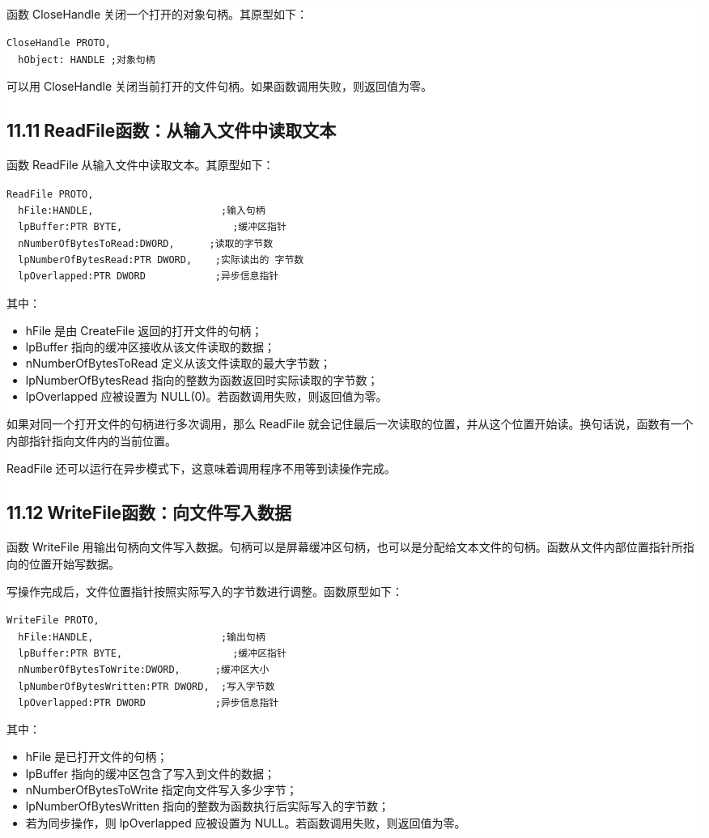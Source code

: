 函数 CloseHandle 关闭一个打开的对象句柄。其原型如下：

```text
CloseHandle PROTO,
  hObject: HANDLE ;对象句柄
```

可以用 CloseHandle 关闭当前打开的文件句柄。如果函数调用失败，则返回值为零。

## 11.11 ReadFile函数：从输入文件中读取文本

函数 ReadFile 从输入文件中读取文本。其原型如下：

```text
ReadFile PROTO,
  hFile:HANDLE,                      ;输入句柄
  lpBuffer:PTR BYTE,                   ;缓冲区指针
  nNumberOfBytesToRead:DWORD,      ;读取的字节数
  lpNumberOfBytesRead:PTR DWORD,    ;实际读出的 字节数
  lpOverlapped:PTR DWORD            ;异步信息指针
```

其中：

* hFile 是由 CreateFile 返回的打开文件的句柄；
* lpBuffer 指向的缓冲区接收从该文件读取的数据；
* nNumberOfBytesToRead 定义从该文件读取的最大字节数；
* lpNumberOfBytesRead 指向的整数为函数返回时实际读取的字节数；
* lpOverlapped 应被设置为 NULL\(0\)。若函数调用失败，则返回值为零。

如果对同一个打开文件的句柄进行多次调用，那么 ReadFile 就会记住最后一次读取的位置，并从这个位置开始读。换句话说，函数有一个内部指针指向文件内的当前位置。

ReadFile 还可以运行在异步模式下，这意味着调用程序不用等到读操作完成。

## 11.12 WriteFile函数：向文件写入数据

函数 WriteFile 用输出句柄向文件写入数据。句柄可以是屏幕缓冲区句柄，也可以是分配给文本文件的句柄。函数从文件内部位置指针所指向的位置开始写数据。

写操作完成后，文件位置指针按照实际写入的字节数进行调整。函数原型如下：

```text
WriteFile PROTO,
  hFile:HANDLE,                      ;输出句柄
  lpBuffer:PTR BYTE,                   ;缓冲区指针
  nNumberOfBytesToWrite:DWORD,      ;缓冲区大小
  lpNumberOfBytesWritten:PTR DWORD,  ;写入字节数
  lpOverlapped:PTR DWORD            ;异步信息指针
```

其中：

* hFile 是已打开文件的句柄；
* lpBuffer 指向的缓冲区包含了写入到文件的数据；
* nNumberOfBytesToWrite 指定向文件写入多少字节；
* lpNumberOfBytesWritten 指向的整数为函数执行后实际写入的字节数；
* 若为同步操作，则 lpOverlapped 应被设置为 NULL。若函数调用失败，则返回值为零。

